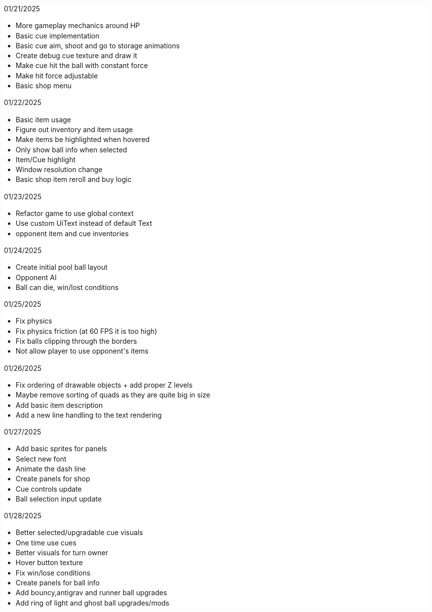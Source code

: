 01/21/2025
- More gameplay mechanics around HP
- Basic cue implementation
- Basic cue aim, shoot and go to storage animations
- Create debug cue texture and draw it
- Make cue hit the ball with constant force
- Make hit force adjustable
- Basic shop menu

01/22/2025
- Basic item usage
- Figure out inventory and item usage
- Make items be highlighted when hovered
- Only show ball info when selected
- Item/Cue highlight
- Window resolution change
- Basic shop item reroll and buy logic

01/23/2025
- Refactor game to use global context
- Use custom UiText instead of default Text
- opponent item and cue inventories

01/24/2025
- Create initial pool ball layout
- Opponent AI
- Ball can die, win/lost conditions

01/25/2025
- Fix physics
- Fix physics friction (at 60 FPS it is too high)
- Fix balls clipping through the borders
- Not allow player to use opponent's items

01/26/2025
- Fix ordering of drawable objects + add proper Z levels
- Maybe remove sorting of quads as they are quite big in size
- Add basic item description
- Add a new line handling to the text rendering

01/27/2025
- Add basic sprites for panels
- Select new font
- Animate the dash line
- Create panels for shop
- Cue controls update
- Ball selection input update

01/28/2025
- Better selected/upgradable cue visuals
- One time use cues
- Better visuals for turn owner
- Hover button texture
- Fix win/lose conditions
- Create panels for ball info
- Add bouncy,antigrav and runner ball upgrades
- Add ring of light and ghost ball upgrades/mods
